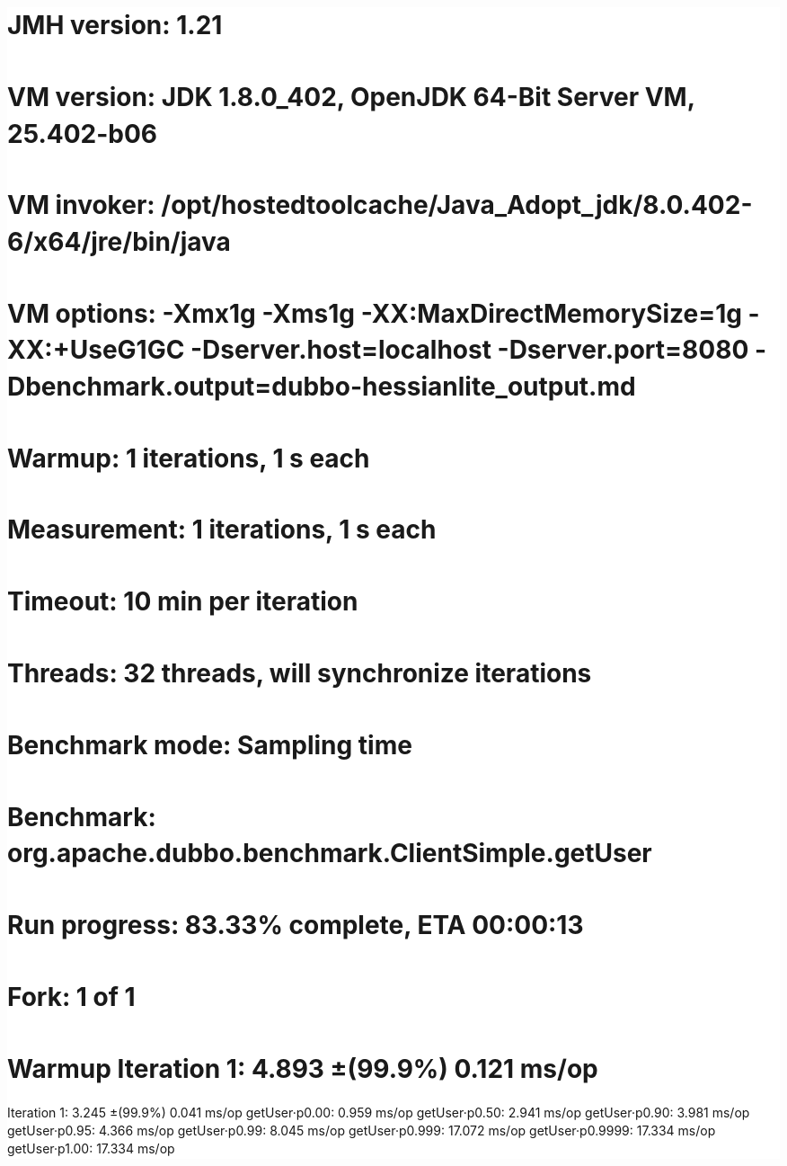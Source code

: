 
# JMH version: 1.21
# VM version: JDK 1.8.0_402, OpenJDK 64-Bit Server VM, 25.402-b06
# VM invoker: /opt/hostedtoolcache/Java_Adopt_jdk/8.0.402-6/x64/jre/bin/java
# VM options: -Xmx1g -Xms1g -XX:MaxDirectMemorySize=1g -XX:+UseG1GC -Dserver.host=localhost -Dserver.port=8080 -Dbenchmark.output=dubbo-hessianlite_output.md
# Warmup: 1 iterations, 1 s each
# Measurement: 1 iterations, 1 s each
# Timeout: 10 min per iteration
# Threads: 32 threads, will synchronize iterations
# Benchmark mode: Sampling time
# Benchmark: org.apache.dubbo.benchmark.ClientSimple.getUser

# Run progress: 83.33% complete, ETA 00:00:13
# Fork: 1 of 1
# Warmup Iteration   1: 4.893 ±(99.9%) 0.121 ms/op
Iteration   1: 3.245 ±(99.9%) 0.041 ms/op
                 getUser·p0.00:   0.959 ms/op
                 getUser·p0.50:   2.941 ms/op
                 getUser·p0.90:   3.981 ms/op
                 getUser·p0.95:   4.366 ms/op
                 getUser·p0.99:   8.045 ms/op
                 getUser·p0.999:  17.072 ms/op
                 getUser·p0.9999: 17.334 ms/op
                 getUser·p1.00:   17.334 ms/op


